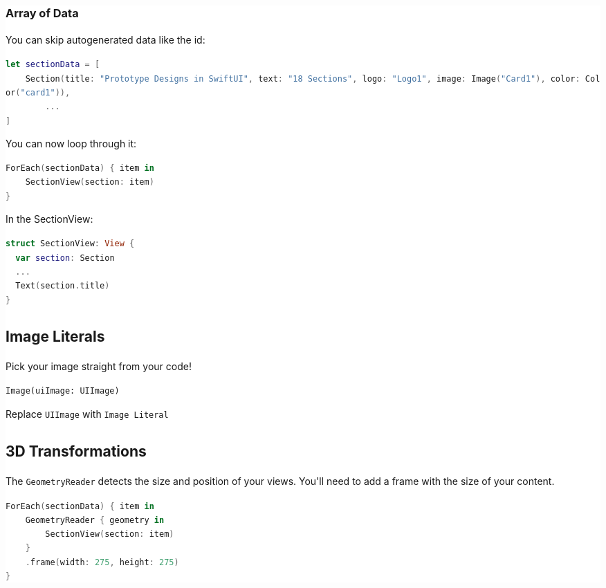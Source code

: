

### Array of Data

You can skip autogenerated data like the id:

```swift
let sectionData = [
    Section(title: "Prototype Designs in SwiftUI", text: "18 Sections", logo: "Logo1", image: Image("Card1"), color: Color("card1")),
		...
]

```

You can now loop through it:

```swift
ForEach(sectionData) { item in
	SectionView(section: item)
}
```



In the SectionView:

```swift
struct SectionView: View {
  var section: Section
  ...
  Text(section.title)
}
```



## Image Literals

Pick your image straight from your code!

`Image(uiImage: UIImage)`

Replace `UIImage` with `Image Literal`



## 3D Transformations

The `GeometryReader` detects the size and position of your views. You'll need to add a frame with the size of your content.

```swift
ForEach(sectionData) { item in
	GeometryReader { geometry in
		SectionView(section: item)
	}
	.frame(width: 275, height: 275)
}
```
